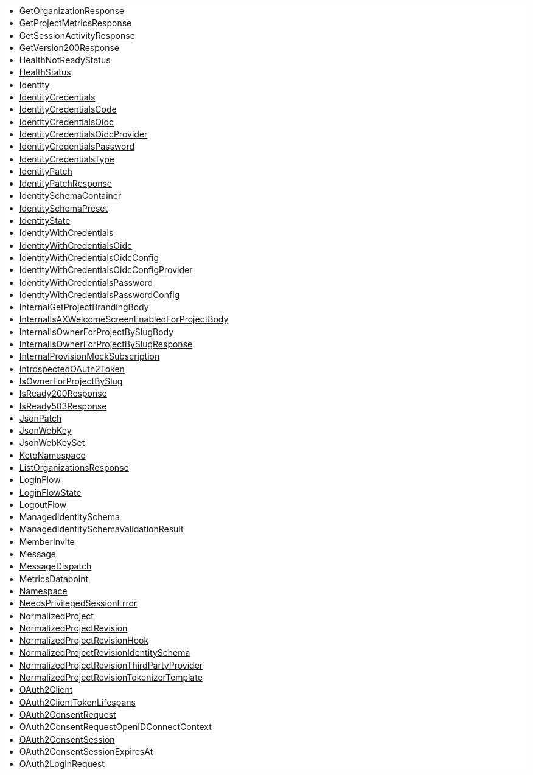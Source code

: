 - [GetOrganizationResponse](docs/GetOrganizationResponse.md)
 - [GetProjectMetricsResponse](docs/GetProjectMetricsResponse.md)
 - [GetSessionActivityResponse](docs/GetSessionActivityResponse.md)
 - [GetVersion200Response](docs/GetVersion200Response.md)
 - [HealthNotReadyStatus](docs/HealthNotReadyStatus.md)
 - [HealthStatus](docs/HealthStatus.md)
 - [Identity](docs/Identity.md)
 - [IdentityCredentials](docs/IdentityCredentials.md)
 - [IdentityCredentialsCode](docs/IdentityCredentialsCode.md)
 - [IdentityCredentialsOidc](docs/IdentityCredentialsOidc.md)
 - [IdentityCredentialsOidcProvider](docs/IdentityCredentialsOidcProvider.md)
 - [IdentityCredentialsPassword](docs/IdentityCredentialsPassword.md)
 - [IdentityCredentialsType](docs/IdentityCredentialsType.md)
 - [IdentityPatch](docs/IdentityPatch.md)
 - [IdentityPatchResponse](docs/IdentityPatchResponse.md)
 - [IdentitySchemaContainer](docs/IdentitySchemaContainer.md)
 - [IdentitySchemaPreset](docs/IdentitySchemaPreset.md)
 - [IdentityState](docs/IdentityState.md)
 - [IdentityWithCredentials](docs/IdentityWithCredentials.md)
 - [IdentityWithCredentialsOidc](docs/IdentityWithCredentialsOidc.md)
 - [IdentityWithCredentialsOidcConfig](docs/IdentityWithCredentialsOidcConfig.md)
 - [IdentityWithCredentialsOidcConfigProvider](docs/IdentityWithCredentialsOidcConfigProvider.md)
 - [IdentityWithCredentialsPassword](docs/IdentityWithCredentialsPassword.md)
 - [IdentityWithCredentialsPasswordConfig](docs/IdentityWithCredentialsPasswordConfig.md)
 - [InternalGetProjectBrandingBody](docs/InternalGetProjectBrandingBody.md)
 - [InternalIsAXWelcomeScreenEnabledForProjectBody](docs/InternalIsAXWelcomeScreenEnabledForProjectBody.md)
 - [InternalIsOwnerForProjectBySlugBody](docs/InternalIsOwnerForProjectBySlugBody.md)
 - [InternalIsOwnerForProjectBySlugResponse](docs/InternalIsOwnerForProjectBySlugResponse.md)
 - [InternalProvisionMockSubscription](docs/InternalProvisionMockSubscription.md)
 - [IntrospectedOAuth2Token](docs/IntrospectedOAuth2Token.md)
 - [IsOwnerForProjectBySlug](docs/IsOwnerForProjectBySlug.md)
 - [IsReady200Response](docs/IsReady200Response.md)
 - [IsReady503Response](docs/IsReady503Response.md)
 - [JsonPatch](docs/JsonPatch.md)
 - [JsonWebKey](docs/JsonWebKey.md)
 - [JsonWebKeySet](docs/JsonWebKeySet.md)
 - [KetoNamespace](docs/KetoNamespace.md)
 - [ListOrganizationsResponse](docs/ListOrganizationsResponse.md)
 - [LoginFlow](docs/LoginFlow.md)
 - [LoginFlowState](docs/LoginFlowState.md)
 - [LogoutFlow](docs/LogoutFlow.md)
 - [ManagedIdentitySchema](docs/ManagedIdentitySchema.md)
 - [ManagedIdentitySchemaValidationResult](docs/ManagedIdentitySchemaValidationResult.md)
 - [MemberInvite](docs/MemberInvite.md)
 - [Message](docs/Message.md)
 - [MessageDispatch](docs/MessageDispatch.md)
 - [MetricsDatapoint](docs/MetricsDatapoint.md)
 - [Namespace](docs/Namespace.md)
 - [NeedsPrivilegedSessionError](docs/NeedsPrivilegedSessionError.md)
 - [NormalizedProject](docs/NormalizedProject.md)
 - [NormalizedProjectRevision](docs/NormalizedProjectRevision.md)
 - [NormalizedProjectRevisionHook](docs/NormalizedProjectRevisionHook.md)
 - [NormalizedProjectRevisionIdentitySchema](docs/NormalizedProjectRevisionIdentitySchema.md)
 - [NormalizedProjectRevisionThirdPartyProvider](docs/NormalizedProjectRevisionThirdPartyProvider.md)
 - [NormalizedProjectRevisionTokenizerTemplate](docs/NormalizedProjectRevisionTokenizerTemplate.md)
 - [OAuth2Client](docs/OAuth2Client.md)
 - [OAuth2ClientTokenLifespans](docs/OAuth2ClientTokenLifespans.md)
 - [OAuth2ConsentRequest](docs/OAuth2ConsentRequest.md)
 - [OAuth2ConsentRequestOpenIDConnectContext](docs/OAuth2ConsentRequestOpenIDConnectContext.md)
 - [OAuth2ConsentSession](docs/OAuth2ConsentSession.md)
 - [OAuth2ConsentSessionExpiresAt](docs/OAuth2ConsentSessionExpiresAt.md)
 - [OAuth2LoginRequest](docs/OAuth2LoginRequest.md)